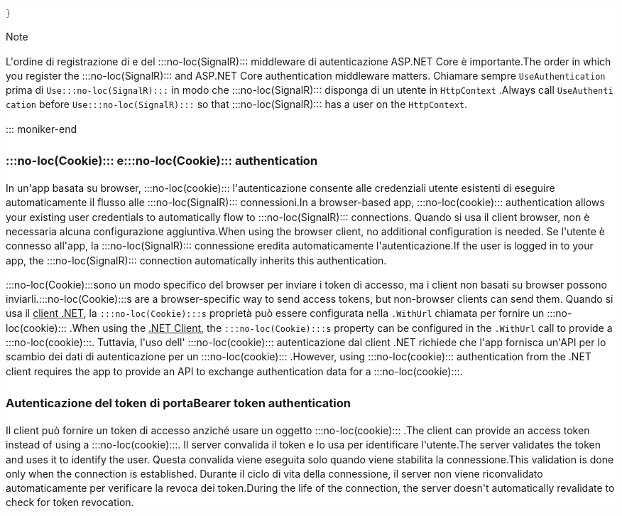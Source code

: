 ```csharp
}
```

> [!NOTE]
> <span data-ttu-id="77c64-113">L'ordine di registrazione di e del :::no-loc(SignalR)::: middleware di autenticazione ASP.NET Core è importante.</span><span class="sxs-lookup"><span data-stu-id="77c64-113">The order in which you register the :::no-loc(SignalR)::: and ASP.NET Core authentication middleware matters.</span></span> <span data-ttu-id="77c64-114">Chiamare sempre `UseAuthentication` prima di `Use:::no-loc(SignalR):::` in modo che :::no-loc(SignalR)::: disponga di un utente in `HttpContext` .</span><span class="sxs-lookup"><span data-stu-id="77c64-114">Always call `UseAuthentication` before `Use:::no-loc(SignalR):::` so that :::no-loc(SignalR)::: has a user on the `HttpContext`.</span></span>

::: moniker-end

### <a name="no-loccookie-authentication"></a><span data-ttu-id="77c64-115">:::no-loc(Cookie)::: e</span><span class="sxs-lookup"><span data-stu-id="77c64-115">:::no-loc(Cookie)::: authentication</span></span>

<span data-ttu-id="77c64-116">In un'app basata su browser, :::no-loc(cookie)::: l'autenticazione consente alle credenziali utente esistenti di eseguire automaticamente il flusso alle :::no-loc(SignalR)::: connessioni.</span><span class="sxs-lookup"><span data-stu-id="77c64-116">In a browser-based app, :::no-loc(cookie)::: authentication allows your existing user credentials to automatically flow to :::no-loc(SignalR)::: connections.</span></span> <span data-ttu-id="77c64-117">Quando si usa il client browser, non è necessaria alcuna configurazione aggiuntiva.</span><span class="sxs-lookup"><span data-stu-id="77c64-117">When using the browser client, no additional configuration is needed.</span></span> <span data-ttu-id="77c64-118">Se l'utente è connesso all'app, la :::no-loc(SignalR)::: connessione eredita automaticamente l'autenticazione.</span><span class="sxs-lookup"><span data-stu-id="77c64-118">If the user is logged in to your app, the :::no-loc(SignalR)::: connection automatically inherits this authentication.</span></span>

<span data-ttu-id="77c64-119">:::no-loc(Cookie):::sono un modo specifico del browser per inviare i token di accesso, ma i client non basati su browser possono inviarli.</span><span class="sxs-lookup"><span data-stu-id="77c64-119">:::no-loc(Cookie):::s are a browser-specific way to send access tokens, but non-browser clients can send them.</span></span> <span data-ttu-id="77c64-120">Quando si usa il [client .NET](xref:signalr/dotnet-client), la `:::no-loc(Cookie):::s` proprietà può essere configurata nella `.WithUrl` chiamata per fornire un :::no-loc(cookie)::: .</span><span class="sxs-lookup"><span data-stu-id="77c64-120">When using the [.NET Client](xref:signalr/dotnet-client), the `:::no-loc(Cookie):::s` property can be configured in the `.WithUrl` call to provide a :::no-loc(cookie):::.</span></span> <span data-ttu-id="77c64-121">Tuttavia, l'uso dell' :::no-loc(cookie)::: autenticazione dal client .NET richiede che l'app fornisca un'API per lo scambio dei dati di autenticazione per un :::no-loc(cookie)::: .</span><span class="sxs-lookup"><span data-stu-id="77c64-121">However, using :::no-loc(cookie)::: authentication from the .NET client requires the app to provide an API to exchange authentication data for a :::no-loc(cookie):::.</span></span>

### <a name="bearer-token-authentication"></a><span data-ttu-id="77c64-122">Autenticazione del token di porta</span><span class="sxs-lookup"><span data-stu-id="77c64-122">Bearer token authentication</span></span>

<span data-ttu-id="77c64-123">Il client può fornire un token di accesso anziché usare un oggetto :::no-loc(cookie)::: .</span><span class="sxs-lookup"><span data-stu-id="77c64-123">The client can provide an access token instead of using a :::no-loc(cookie):::.</span></span> <span data-ttu-id="77c64-124">Il server convalida il token e lo usa per identificare l'utente.</span><span class="sxs-lookup"><span data-stu-id="77c64-124">The server validates the token and uses it to identify the user.</span></span> <span data-ttu-id="77c64-125">Questa convalida viene eseguita solo quando viene stabilita la connessione.</span><span class="sxs-lookup"><span data-stu-id="77c64-125">This validation is done only when the connection is established.</span></span> <span data-ttu-id="77c64-126">Durante il ciclo di vita della connessione, il server non viene riconvalidato automaticamente per verificare la revoca dei token.</span><span class="sxs-lookup"><span data-stu-id="77c64-126">During the life of the connection, the server doesn't automatically revalidate to check for token revocation.</span></span>
